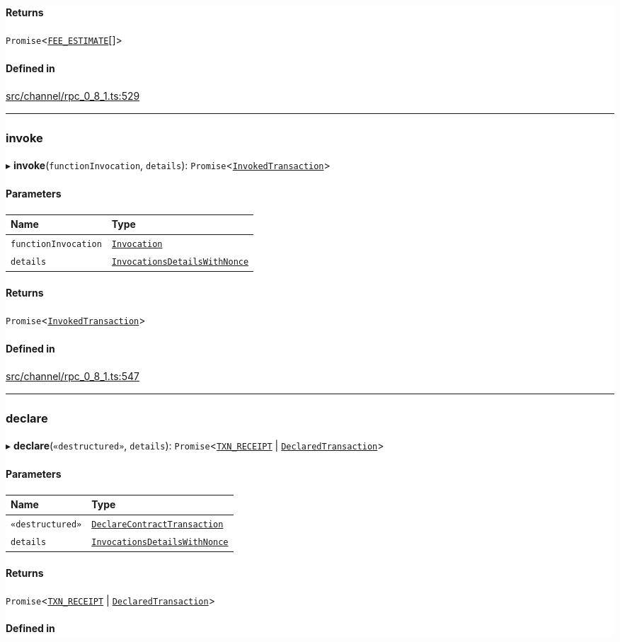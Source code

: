 #### Returns

`Promise`<[`FEE_ESTIMATE`](../namespaces/types.RPC.RPCSPEC08.API.md#fee_estimate)[]\>

#### Defined in

[src/channel/rpc_0_8_1.ts:529](https://github.com/starknet-io/starknet.js/blob/v7.5.1/src/channel/rpc_0_8_1.ts#L529)

---

### invoke

▸ **invoke**(`functionInvocation`, `details`): `Promise`<[`InvokedTransaction`](../namespaces/types.RPC.RPCSPEC08.API.md#invokedtransaction)\>

#### Parameters

| Name                 | Type                                                                                |
| :------------------- | :---------------------------------------------------------------------------------- |
| `functionInvocation` | [`Invocation`](../namespaces/types.md#invocation)                                   |
| `details`            | [`InvocationsDetailsWithNonce`](../namespaces/types.md#invocationsdetailswithnonce) |

#### Returns

`Promise`<[`InvokedTransaction`](../namespaces/types.RPC.RPCSPEC08.API.md#invokedtransaction)\>

#### Defined in

[src/channel/rpc_0_8_1.ts:547](https://github.com/starknet-io/starknet.js/blob/v7.5.1/src/channel/rpc_0_8_1.ts#L547)

---

### declare

▸ **declare**(`«destructured»`, `details`): `Promise`<[`TXN_RECEIPT`](../namespaces/types.RPC.RPCSPEC08.API.md#txn_receipt) \| [`DeclaredTransaction`](../namespaces/types.RPC.RPCSPEC08.API.md#declaredtransaction)\>

#### Parameters

| Name             | Type                                                                                |
| :--------------- | :---------------------------------------------------------------------------------- |
| `«destructured»` | [`DeclareContractTransaction`](../namespaces/types.md#declarecontracttransaction)   |
| `details`        | [`InvocationsDetailsWithNonce`](../namespaces/types.md#invocationsdetailswithnonce) |

#### Returns

`Promise`<[`TXN_RECEIPT`](../namespaces/types.RPC.RPCSPEC08.API.md#txn_receipt) \| [`DeclaredTransaction`](../namespaces/types.RPC.RPCSPEC08.API.md#declaredtransaction)\>

#### Defined in
